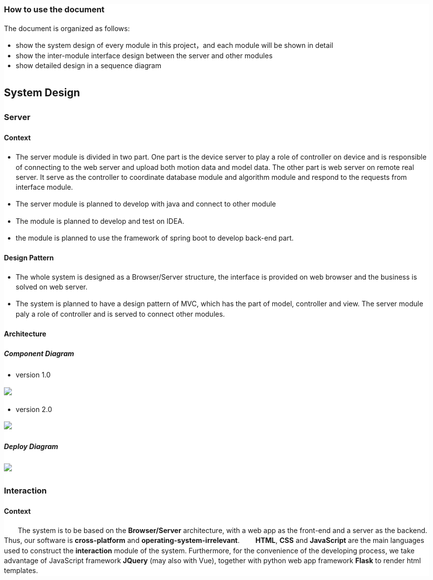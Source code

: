 ### How to use the document

The document is organized as follows:

- show the system design of every module in this project，and each module will be shown in detail 
- show the inter-module interface design between the server and other modules
- show detailed design in a sequence diagram 


## System Design
### Server
#### Context

- The server module is divided in two part. One part is the device server to play a role of controller on device and is responsible of connecting to the web server and upload both motion data and model data. The other part is web server on remote real server. It serve as the controller to coordinate database module and algorithm module and respond to the requests from interface module.

- The server module is planned to develop with java and connect to other module
- The module is planned to develop and test on IDEA.
- the module is planned to use the framework of spring boot to develop back-end part.

#### Design Pattern
- The whole system is designed as a Browser/Server structure, the interface is provided on web browser and the business is solved on web server.

- The system is planned to have a design pattern of MVC, which has the part of model, controller and view. The server module paly a role of controller and is served to connect other modules.

#### Architecture
##### Component Diagram
- version 1.0

![](https://doc.ciel.pro/uploads/330b3aef93b0cd2a1c8ba5463.png)


- version 2.0

 ![](https://doc.ciel.pro/uploads/330b3aef93b0cd2a1c8ba5464.png)


  





##### Deploy Diagram

![](https://doc.ciel.pro/uploads/330b3aef93b0cd2a1c8ba5465.png)

### Interaction
#### Context
&emsp;&emsp;The system is to be based on the **Browser/Server** architecture, with a web app as the front-end and a server as the backend. Thus, our software is **cross-platform** and **operating-system-irrelevant**.
&emsp;&emsp;**HTML**, **CSS** and **JavaScript** are the main languages used to construct the **interaction** module of the system. Furthermore, for the convenience of the developing process, we take advantage of JavaScript framework **JQuery** (may also with Vue), together with python web app framework **Flask** to render html templates.
